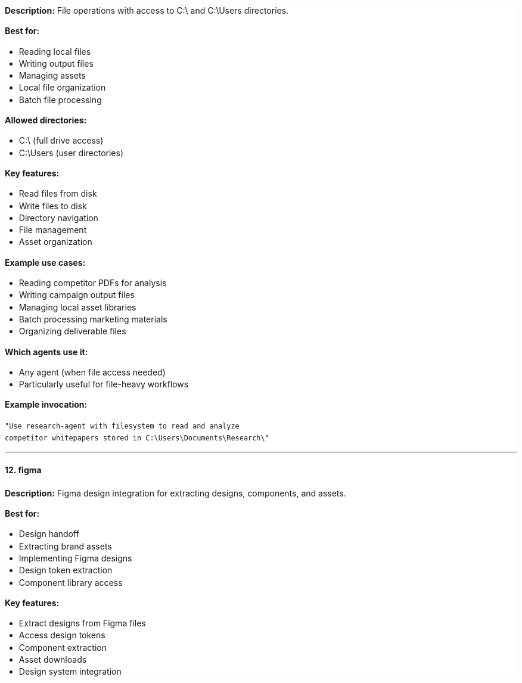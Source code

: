 **Description:** File operations with access to C:\ and C:\Users directories.

**Best for:**
- Reading local files
- Writing output files
- Managing assets
- Local file organization
- Batch file processing

**Allowed directories:**
- C:\ (full drive access)
- C:\Users (user directories)

**Key features:**
- Read files from disk
- Write files to disk
- Directory navigation
- File management
- Asset organization

**Example use cases:**
- Reading competitor PDFs for analysis
- Writing campaign output files
- Managing local asset libraries
- Batch processing marketing materials
- Organizing deliverable files

**Which agents use it:**
- Any agent (when file access needed)
- Particularly useful for file-heavy workflows

**Example invocation:**
```
"Use research-agent with filesystem to read and analyze
competitor whitepapers stored in C:\Users\Documents\Research\"
```

---

#### 12. figma

**Description:** Figma design integration for extracting designs, components, and assets.

**Best for:**
- Design handoff
- Extracting brand assets
- Implementing Figma designs
- Design token extraction
- Component library access

**Key features:**
- Extract designs from Figma files
- Access design tokens
- Component extraction
- Asset downloads
- Design system integration
